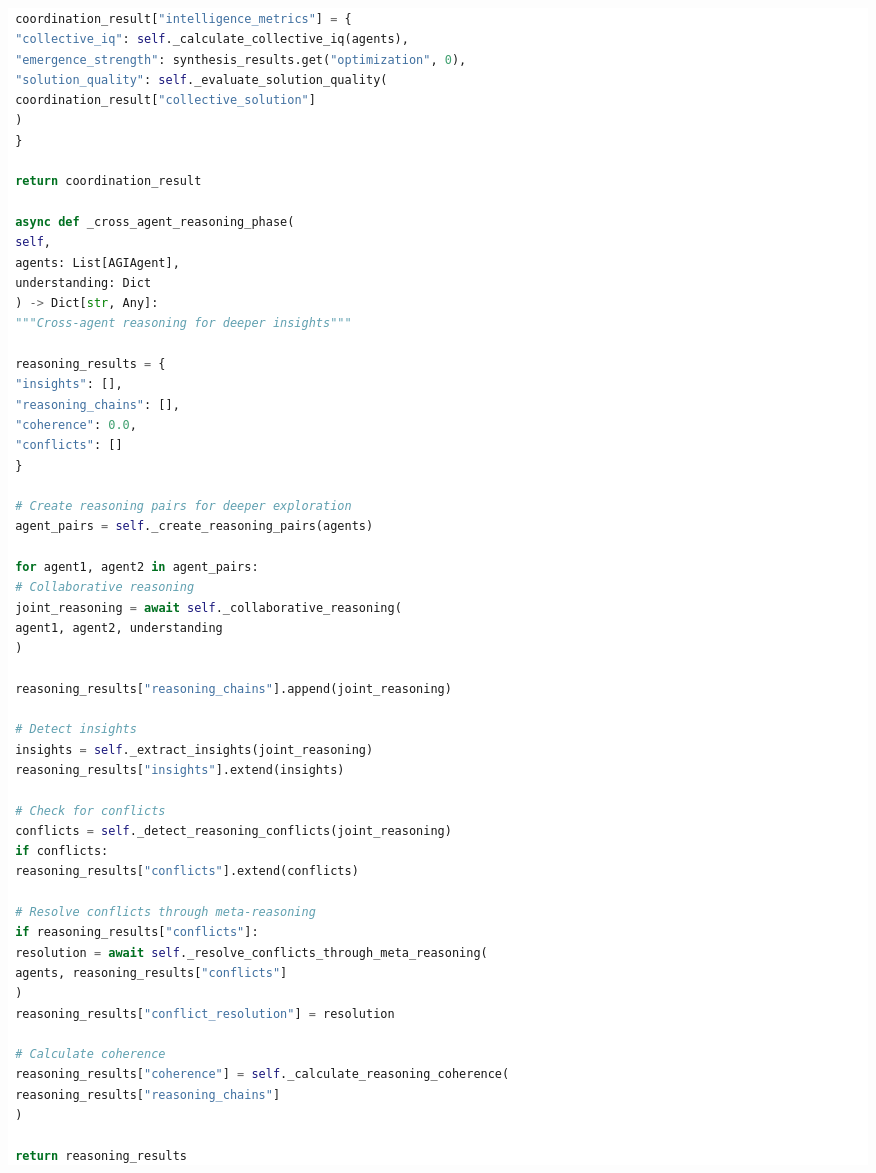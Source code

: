 ```python
 coordination_result["intelligence_metrics"] = {
 "collective_iq": self._calculate_collective_iq(agents),
 "emergence_strength": synthesis_results.get("optimization", 0),
 "solution_quality": self._evaluate_solution_quality(
 coordination_result["collective_solution"]
 )
 }
 
 return coordination_result
 
 async def _cross_agent_reasoning_phase(
 self,
 agents: List[AGIAgent],
 understanding: Dict
 ) -> Dict[str, Any]:
 """Cross-agent reasoning for deeper insights"""
 
 reasoning_results = {
 "insights": [],
 "reasoning_chains": [],
 "coherence": 0.0,
 "conflicts": []
 }
 
 # Create reasoning pairs for deeper exploration
 agent_pairs = self._create_reasoning_pairs(agents)
 
 for agent1, agent2 in agent_pairs:
 # Collaborative reasoning
 joint_reasoning = await self._collaborative_reasoning(
 agent1, agent2, understanding
 )
 
 reasoning_results["reasoning_chains"].append(joint_reasoning)
 
 # Detect insights
 insights = self._extract_insights(joint_reasoning)
 reasoning_results["insights"].extend(insights)
 
 # Check for conflicts
 conflicts = self._detect_reasoning_conflicts(joint_reasoning)
 if conflicts:
 reasoning_results["conflicts"].extend(conflicts)
 
 # Resolve conflicts through meta-reasoning
 if reasoning_results["conflicts"]:
 resolution = await self._resolve_conflicts_through_meta_reasoning(
 agents, reasoning_results["conflicts"]
 )
 reasoning_results["conflict_resolution"] = resolution
 
 # Calculate coherence
 reasoning_results["coherence"] = self._calculate_reasoning_coherence(
 reasoning_results["reasoning_chains"]
 )
 
 return reasoning_results
```
